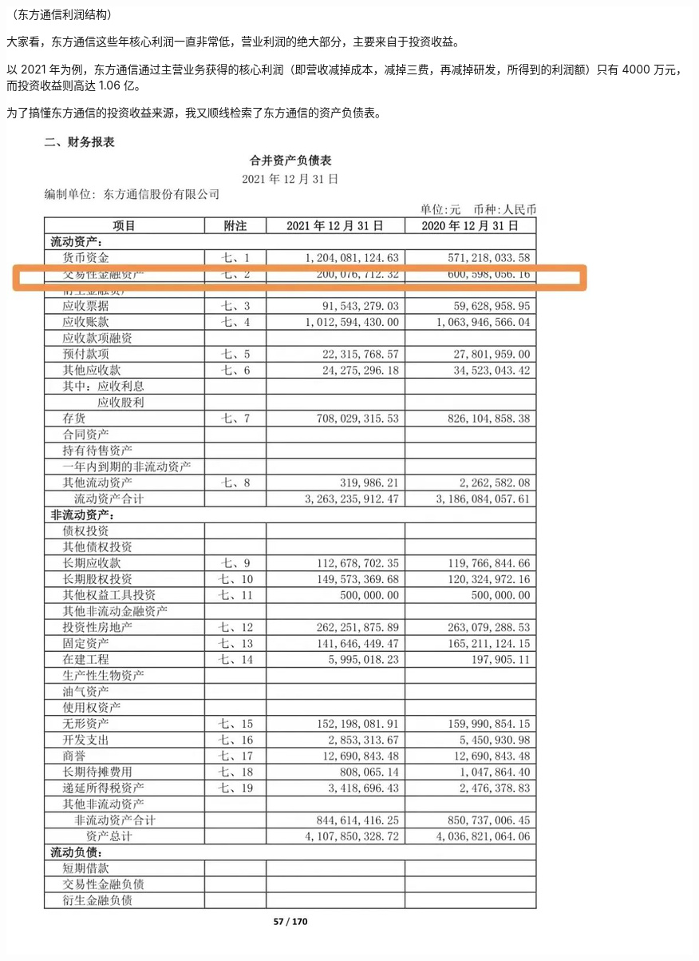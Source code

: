 （东方通信利润结构）

大家看，东方通信这些年核心利润一直非常低，营业利润的绝大部分，主要来自于投资收益。

以 2021 年为例，东方通信通过主营业务获得的核心利润（即营收减掉成本，减掉三费，再减掉研发，所得到的利润额）只有 4000 万元，而投资收益则高达 1.06 亿。

为了搞懂东方通信的投资收益来源，我又顺线检索了东方通信的资产负债表。

![](../../.vuepress/public/img/article/531.jpg)
